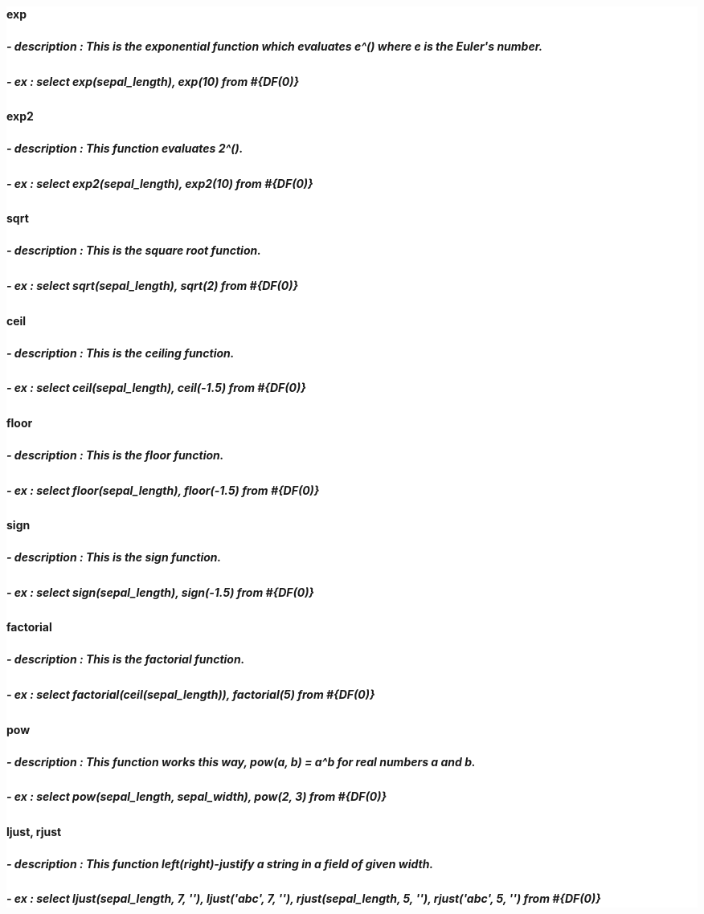 #### exp
##### - description : This is the exponential function which evaluates e^() where e is the Euler's number.
##### - ex : select exp(sepal_length), exp(10) from  #{DF(0)}

#### exp2
##### - description : This function evaluates 2^().
##### - ex : select exp2(sepal_length), exp2(10) from  #{DF(0)}

#### sqrt
##### - description : This is the square root function.
##### - ex : select sqrt(sepal_length), sqrt(2) from  #{DF(0)}

#### ceil
##### - description : This is the ceiling function.
##### - ex : select ceil(sepal_length), ceil(-1.5) from  #{DF(0)}

#### floor
##### - description : This is the floor function.
##### - ex : select floor(sepal_length), floor(-1.5) from  #{DF(0)}

#### sign
##### - description : This is the sign function.
##### - ex : select sign(sepal_length), sign(-1.5) from  #{DF(0)}

#### factorial
##### - description : This is the factorial function.
##### - ex : select factorial(ceil(sepal_length)), factorial(5) from  #{DF(0)}

#### pow
##### - description : This function works this way, pow(a, b) = a^b for real numbers a and b.
##### - ex : select pow(sepal_length, sepal_width), pow(2, 3) from  #{DF(0)}

#### ljust, rjust
##### - description : This function left(right)-justify a string in a field of given width.
##### - ex : select ljust(sepal_length, 7, '*'), ljust('abc', 7, '*'), rjust(sepal_length, 5, '*'), rjust('abc', 5, '*') from #{DF(0)}
